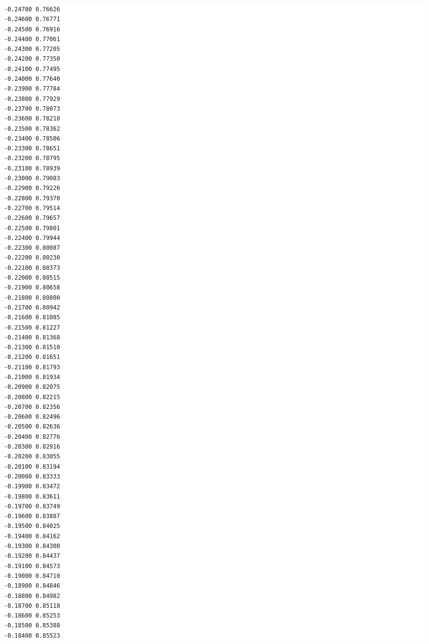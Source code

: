     -0.24700 0.76626
    -0.24600 0.76771
    -0.24500 0.76916
    -0.24400 0.77061
    -0.24300 0.77205
    -0.24200 0.77350
    -0.24100 0.77495
    -0.24000 0.77640
    -0.23900 0.77784
    -0.23800 0.77929
    -0.23700 0.78073
    -0.23600 0.78218
    -0.23500 0.78362
    -0.23400 0.78506
    -0.23300 0.78651
    -0.23200 0.78795
    -0.23100 0.78939
    -0.23000 0.79083
    -0.22900 0.79226
    -0.22800 0.79370
    -0.22700 0.79514
    -0.22600 0.79657
    -0.22500 0.79801
    -0.22400 0.79944
    -0.22300 0.80087
    -0.22200 0.80230
    -0.22100 0.80373
    -0.22000 0.80515
    -0.21900 0.80658
    -0.21800 0.80800
    -0.21700 0.80942
    -0.21600 0.81085
    -0.21500 0.81227
    -0.21400 0.81368
    -0.21300 0.81510
    -0.21200 0.81651
    -0.21100 0.81793
    -0.21000 0.81934
    -0.20900 0.82075
    -0.20800 0.82215
    -0.20700 0.82356
    -0.20600 0.82496
    -0.20500 0.82636
    -0.20400 0.82776
    -0.20300 0.82916
    -0.20200 0.83055
    -0.20100 0.83194
    -0.20000 0.83333
    -0.19900 0.83472
    -0.19800 0.83611
    -0.19700 0.83749
    -0.19600 0.83887
    -0.19500 0.84025
    -0.19400 0.84162
    -0.19300 0.84300
    -0.19200 0.84437
    -0.19100 0.84573
    -0.19000 0.84710
    -0.18900 0.84846
    -0.18800 0.84982
    -0.18700 0.85118
    -0.18600 0.85253
    -0.18500 0.85388
    -0.18400 0.85523